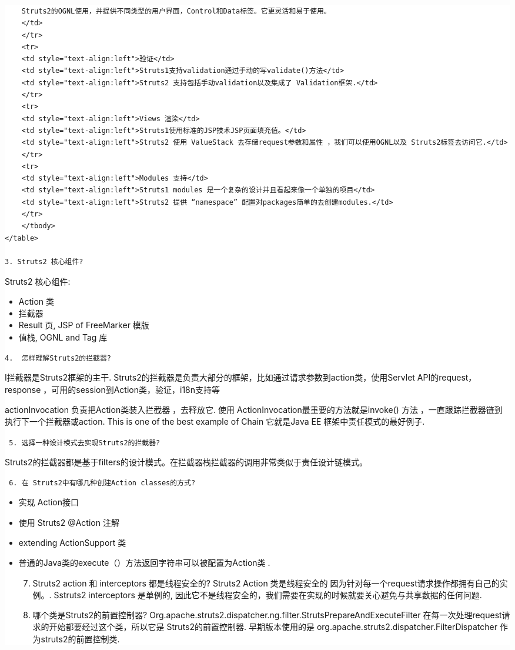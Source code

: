		Struts2的OGNL使用，并提供不同类型的用户界面，Control和Data标签。它更灵活和易于使用。
		</td>
		</tr>
		<tr>
		<td style="text-align:left">验证</td>
		<td style="text-align:left">Struts1支持validation通过手动的写validate()方法</td>
		<td style="text-align:left">Struts2 支持包括手动validation以及集成了 Validation框架.</td>
		</tr>
		<tr>
		<td style="text-align:left">Views 渲染</td>
		<td style="text-align:left">Struts1使用标准的JSP技术JSP页面填充值。</td>
		<td style="text-align:left">Struts2 使用 ValueStack 去存储request参数和属性 ，我们可以使用OGNL以及 Struts2标签去访问它.</td>
		</tr>
		<tr>
		<td style="text-align:left">Modules 支持</td>
		<td style="text-align:left">Struts1 modules 是一个复杂的设计并且看起来像一个单独的项目</td>
		<td style="text-align:left">Struts2 提供 “namespace” 配置对packages简单的去创建modules.</td>
		</tr>
		</tbody>
	</table>

	3. Struts2 核心组件?
 		
   Struts2 核心组件:
   * Action 类
   * 拦截器
   * Result 页, JSP of FreeMarker 模版
   * 值栈, OGNL and Tag 库
   
 
 	4.  怎样理解Struts2的拦截器?
I拦截器是Struts2框架的主干. Struts2的拦截器是负责大部分的框架，比如通过请求参数到action类，使用Servlet API的request，response ，可用的session到Action类，验证，i18n支持等

actionInvocation 负责把Action类装入拦截器 ，去释放它. 使用 ActionInvocation最重要的方法就是invoke() 方法 ，一直跟踪拦截器链到执行下一个拦截器或action. This is one of the best example of Chain 它就是Java EE 框架中责任模式的最好例子.
 
	 5. 选择一种设计模式去实现Struts2的拦截器?

Struts2的拦截器都是基于filters的设计模式。在拦截器栈拦截器的调用非常类似于责任设计链模式。
 
	 6. 在 Struts2中有哪几种创建Action classes的方式?

 * 实现 Action接口
 * 使用 Struts2 @Action 注解
 * extending ActionSupport  类
 * 普通的Java类的execute（）方法返回字符串可以被配置为Action类 .
 
 
	 7.  Struts2 action 和 interceptors 都是线程安全的?
 Struts2 Action 类是线程安全的 因为针对每一个request请求操作都拥有自己的实例。.
Sstruts2 interceptors 是单例的, 因此它不是线程安全的，我们需要在实现的时候就要关心避免与共享数据的任何问题.
 
	 8. 哪个类是Struts2的前置控制器?
 Org.apache.struts2.dispatcher.ng.filter.StrutsPrepareAndExecuteFilter  在每一次处理request请求的开始都要经过这个类，所以它是 Struts2的前置控制器. 早期版本使用的是 org.apache.struts2.dispatcher.FilterDispatcher 作为struts2的前置控制类.
 